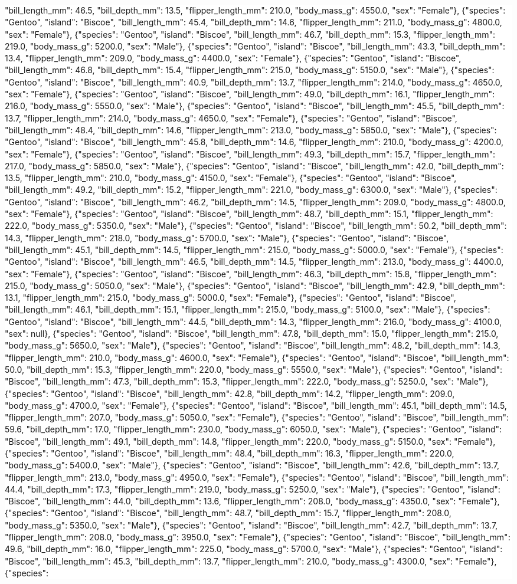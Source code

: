"bill_length_mm": 46.5, "bill_depth_mm": 13.5, "flipper_length_mm": 210.0, "body_mass_g": 4550.0, "sex": "Female"}, {"species": "Gentoo", "island": "Biscoe", "bill_length_mm": 45.4, "bill_depth_mm": 14.6, "flipper_length_mm": 211.0, "body_mass_g": 4800.0, "sex": "Female"}, {"species": "Gentoo", "island": "Biscoe", "bill_length_mm": 46.7, "bill_depth_mm": 15.3, "flipper_length_mm": 219.0, "body_mass_g": 5200.0, "sex": "Male"}, {"species": "Gentoo", "island": "Biscoe", "bill_length_mm": 43.3, "bill_depth_mm": 13.4, "flipper_length_mm": 209.0, "body_mass_g": 4400.0, "sex": "Female"}, {"species": "Gentoo", "island": "Biscoe", "bill_length_mm": 46.8, "bill_depth_mm": 15.4, "flipper_length_mm": 215.0, "body_mass_g": 5150.0, "sex": "Male"}, {"species": "Gentoo", "island": "Biscoe", "bill_length_mm": 40.9, "bill_depth_mm": 13.7, "flipper_length_mm": 214.0, "body_mass_g": 4650.0, "sex": "Female"}, {"species": "Gentoo", "island": "Biscoe", "bill_length_mm": 49.0, "bill_depth_mm": 16.1, "flipper_length_mm": 216.0, "body_mass_g": 5550.0, "sex": "Male"}, {"species": "Gentoo", "island": "Biscoe", "bill_length_mm": 45.5, "bill_depth_mm": 13.7, "flipper_length_mm": 214.0, "body_mass_g": 4650.0, "sex": "Female"}, {"species": "Gentoo", "island": "Biscoe", "bill_length_mm": 48.4, "bill_depth_mm": 14.6, "flipper_length_mm": 213.0, "body_mass_g": 5850.0, "sex": "Male"}, {"species": "Gentoo", "island": "Biscoe", "bill_length_mm": 45.8, "bill_depth_mm": 14.6, "flipper_length_mm": 210.0, "body_mass_g": 4200.0, "sex": "Female"}, {"species": "Gentoo", "island": "Biscoe", "bill_length_mm": 49.3, "bill_depth_mm": 15.7, "flipper_length_mm": 217.0, "body_mass_g": 5850.0, "sex": "Male"}, {"species": "Gentoo", "island": "Biscoe", "bill_length_mm": 42.0, "bill_depth_mm": 13.5, "flipper_length_mm": 210.0, "body_mass_g": 4150.0, "sex": "Female"}, {"species": "Gentoo", "island": "Biscoe", "bill_length_mm": 49.2, "bill_depth_mm": 15.2, "flipper_length_mm": 221.0, "body_mass_g": 6300.0, "sex": "Male"}, {"species": "Gentoo", "island": "Biscoe", "bill_length_mm": 46.2, "bill_depth_mm": 14.5, "flipper_length_mm": 209.0, "body_mass_g": 4800.0, "sex": "Female"}, {"species": "Gentoo", "island": "Biscoe", "bill_length_mm": 48.7, "bill_depth_mm": 15.1, "flipper_length_mm": 222.0, "body_mass_g": 5350.0, "sex": "Male"}, {"species": "Gentoo", "island": "Biscoe", "bill_length_mm": 50.2, "bill_depth_mm": 14.3, "flipper_length_mm": 218.0, "body_mass_g": 5700.0, "sex": "Male"}, {"species": "Gentoo", "island": "Biscoe", "bill_length_mm": 45.1, "bill_depth_mm": 14.5, "flipper_length_mm": 215.0, "body_mass_g": 5000.0, "sex": "Female"}, {"species": "Gentoo", "island": "Biscoe", "bill_length_mm": 46.5, "bill_depth_mm": 14.5, "flipper_length_mm": 213.0, "body_mass_g": 4400.0, "sex": "Female"}, {"species": "Gentoo", "island": "Biscoe", "bill_length_mm": 46.3, "bill_depth_mm": 15.8, "flipper_length_mm": 215.0, "body_mass_g": 5050.0, "sex": "Male"}, {"species": "Gentoo", "island": "Biscoe", "bill_length_mm": 42.9, "bill_depth_mm": 13.1, "flipper_length_mm": 215.0, "body_mass_g": 5000.0, "sex": "Female"}, {"species": "Gentoo", "island": "Biscoe", "bill_length_mm": 46.1, "bill_depth_mm": 15.1, "flipper_length_mm": 215.0, "body_mass_g": 5100.0, "sex": "Male"}, {"species": "Gentoo", "island": "Biscoe", "bill_length_mm": 44.5, "bill_depth_mm": 14.3, "flipper_length_mm": 216.0, "body_mass_g": 4100.0, "sex": null}, {"species": "Gentoo", "island": "Biscoe", "bill_length_mm": 47.8, "bill_depth_mm": 15.0, "flipper_length_mm": 215.0, "body_mass_g": 5650.0, "sex": "Male"}, {"species": "Gentoo", "island": "Biscoe", "bill_length_mm": 48.2, "bill_depth_mm": 14.3, "flipper_length_mm": 210.0, "body_mass_g": 4600.0, "sex": "Female"}, {"species": "Gentoo", "island": "Biscoe", "bill_length_mm": 50.0, "bill_depth_mm": 15.3, "flipper_length_mm": 220.0, "body_mass_g": 5550.0, "sex": "Male"}, {"species": "Gentoo", "island": "Biscoe", "bill_length_mm": 47.3, "bill_depth_mm": 15.3, "flipper_length_mm": 222.0, "body_mass_g": 5250.0, "sex": "Male"}, {"species": "Gentoo", "island": "Biscoe", "bill_length_mm": 42.8, "bill_depth_mm": 14.2, "flipper_length_mm": 209.0, "body_mass_g": 4700.0, "sex": "Female"}, {"species": "Gentoo", "island": "Biscoe", "bill_length_mm": 45.1, "bill_depth_mm": 14.5, "flipper_length_mm": 207.0, "body_mass_g": 5050.0, "sex": "Female"}, {"species": "Gentoo", "island": "Biscoe", "bill_length_mm": 59.6, "bill_depth_mm": 17.0, "flipper_length_mm": 230.0, "body_mass_g": 6050.0, "sex": "Male"}, {"species": "Gentoo", "island": "Biscoe", "bill_length_mm": 49.1, "bill_depth_mm": 14.8, "flipper_length_mm": 220.0, "body_mass_g": 5150.0, "sex": "Female"}, {"species": "Gentoo", "island": "Biscoe", "bill_length_mm": 48.4, "bill_depth_mm": 16.3, "flipper_length_mm": 220.0, "body_mass_g": 5400.0, "sex": "Male"}, {"species": "Gentoo", "island": "Biscoe", "bill_length_mm": 42.6, "bill_depth_mm": 13.7, "flipper_length_mm": 213.0, "body_mass_g": 4950.0, "sex": "Female"}, {"species": "Gentoo", "island": "Biscoe", "bill_length_mm": 44.4, "bill_depth_mm": 17.3, "flipper_length_mm": 219.0, "body_mass_g": 5250.0, "sex": "Male"}, {"species": "Gentoo", "island": "Biscoe", "bill_length_mm": 44.0, "bill_depth_mm": 13.6, "flipper_length_mm": 208.0, "body_mass_g": 4350.0, "sex": "Female"}, {"species": "Gentoo", "island": "Biscoe", "bill_length_mm": 48.7, "bill_depth_mm": 15.7, "flipper_length_mm": 208.0, "body_mass_g": 5350.0, "sex": "Male"}, {"species": "Gentoo", "island": "Biscoe", "bill_length_mm": 42.7, "bill_depth_mm": 13.7, "flipper_length_mm": 208.0, "body_mass_g": 3950.0, "sex": "Female"}, {"species": "Gentoo", "island": "Biscoe", "bill_length_mm": 49.6, "bill_depth_mm": 16.0, "flipper_length_mm": 225.0, "body_mass_g": 5700.0, "sex": "Male"}, {"species": "Gentoo", "island": "Biscoe", "bill_length_mm": 45.3, "bill_depth_mm": 13.7, "flipper_length_mm": 210.0, "body_mass_g": 4300.0, "sex": "Female"}, {"species":
